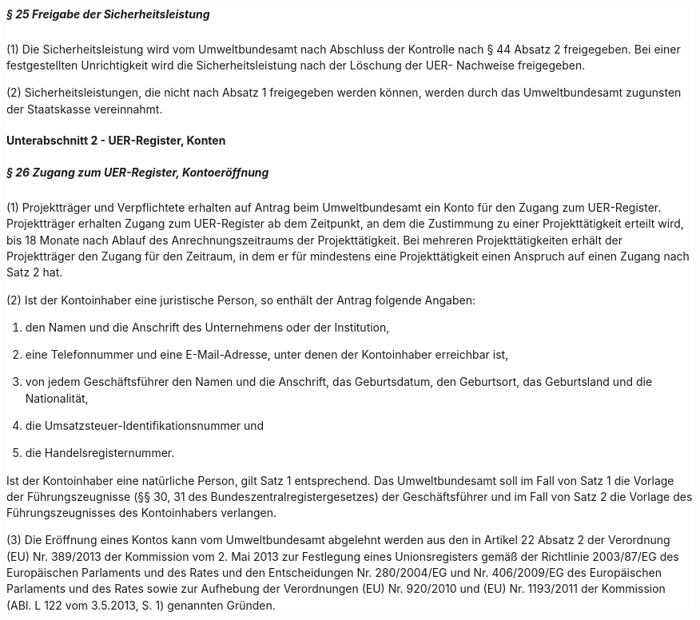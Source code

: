 
##### § 25 Freigabe der Sicherheitsleistung

(1) Die Sicherheitsleistung wird vom Umweltbundesamt nach Abschluss
der Kontrolle nach § 44 Absatz 2 freigegeben. Bei einer festgestellten
Unrichtigkeit wird die Sicherheitsleistung nach der Löschung der UER-
Nachweise freigegeben.

(2) Sicherheitsleistungen, die nicht nach Absatz 1 freigegeben werden
können, werden durch das Umweltbundesamt zugunsten der Staatskasse
vereinnahmt.


#### Unterabschnitt 2 - UER-Register, Konten


##### § 26 Zugang zum UER-Register, Kontoeröffnung

(1) Projektträger und Verpflichtete erhalten auf Antrag beim
Umweltbundesamt ein Konto für den Zugang zum UER-Register.
Projektträger erhalten Zugang zum UER-Register ab dem Zeitpunkt, an
dem die Zustimmung zu einer Projekttätigkeit erteilt wird, bis 18
Monate nach Ablauf des Anrechnungszeitraums der Projekttätigkeit. Bei
mehreren Projekttätigkeiten erhält der Projektträger den Zugang für
den Zeitraum, in dem er für mindestens eine Projekttätigkeit einen
Anspruch auf einen Zugang nach Satz 2 hat.

(2) Ist der Kontoinhaber eine juristische Person, so enthält der
Antrag folgende Angaben:

1.  den Namen und die Anschrift des Unternehmens oder der Institution,


2.  eine Telefonnummer und eine E-Mail-Adresse, unter denen der
    Kontoinhaber erreichbar ist,


3.  von jedem Geschäftsführer den Namen und die Anschrift, das
    Geburtsdatum, den Geburtsort, das Geburtsland und die Nationalität,


4.  die Umsatzsteuer-Identifikationsnummer und


5.  die Handelsregisternummer.



Ist der Kontoinhaber eine natürliche Person, gilt Satz 1 entsprechend.
Das Umweltbundesamt soll im Fall von Satz 1 die Vorlage der
Führungszeugnisse (§§ 30, 31 des Bundeszentralregistergesetzes) der
Geschäftsführer und im Fall von Satz 2 die Vorlage des
Führungszeugnisses des Kontoinhabers verlangen.

(3) Die Eröffnung eines Kontos kann vom Umweltbundesamt abgelehnt
werden aus den in Artikel 22 Absatz 2 der Verordnung (EU) Nr. 389/2013
der Kommission vom 2. Mai 2013 zur Festlegung eines Unionsregisters
gemäß der Richtlinie 2003/87/EG des Europäischen Parlaments und des
Rates und den Entscheidungen Nr. 280/2004/EG und Nr. 406/2009/EG des
Europäischen Parlaments und des Rates sowie zur Aufhebung der
Verordnungen (EU) Nr. 920/2010 und (EU) Nr. 1193/2011 der Kommission
(ABl. L 122 vom 3.5.2013, S. 1) genannten Gründen.
